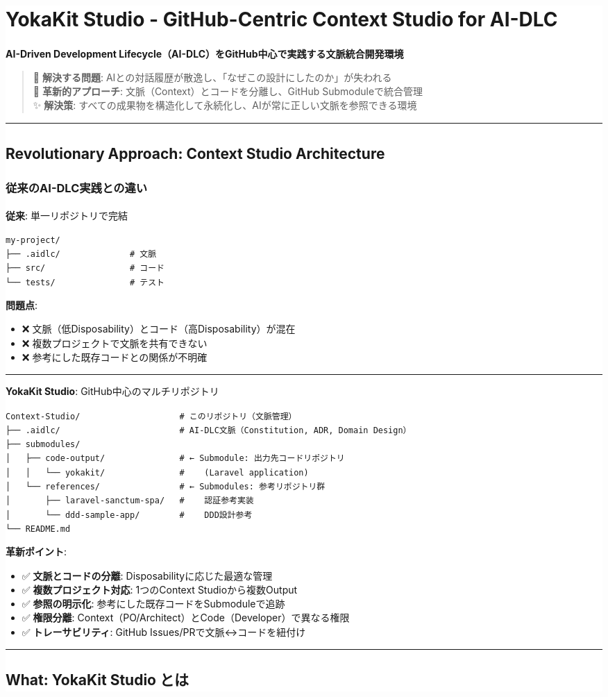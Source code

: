 # YokaKit Studio - GitHub-Centric Context Studio for AI-DLC

**AI-Driven Development Lifecycle（AI-DLC）をGitHub中心で実践する文脈統合開発環境**

> 🎯 **解決する問題**: AIとの対話履歴が散逸し、「なぜこの設計にしたのか」が失われる  
> 🚀 **革新的アプローチ**: 文脈（Context）とコードを分離し、GitHub Submoduleで統合管理  
> ✨ **解決策**: すべての成果物を構造化して永続化し、AIが常に正しい文脈を参照できる環境

---

## Revolutionary Approach: Context Studio Architecture

### 従来のAI-DLC実践との違い

**従来**: 単一リポジトリで完結
```
my-project/
├── .aidlc/              # 文脈
├── src/                 # コード
└── tests/               # テスト
```
**問題点**:
- ❌ 文脈（低Disposability）とコード（高Disposability）が混在
- ❌ 複数プロジェクトで文脈を共有できない
- ❌ 参考にした既存コードとの関係が不明確

---

**YokaKit Studio**: GitHub中心のマルチリポジトリ
```
Context-Studio/                    # このリポジトリ（文脈管理）
├── .aidlc/                        # AI-DLC文脈（Constitution, ADR, Domain Design）
├── submodules/
│   ├── code-output/               # ← Submodule: 出力先コードリポジトリ
│   │   └── yokakit/               #    (Laravel application)
│   └── references/                # ← Submodules: 参考リポジトリ群
│       ├── laravel-sanctum-spa/   #    認証参考実装
│       └── ddd-sample-app/        #    DDD設計参考
└── README.md
```

**革新ポイント**:
- ✅ **文脈とコードの分離**: Disposabilityに応じた最適な管理
- ✅ **複数プロジェクト対応**: 1つのContext Studioから複数Output
- ✅ **参照の明示化**: 参考にした既存コードをSubmoduleで追跡
- ✅ **権限分離**: Context（PO/Architect）とCode（Developer）で異なる権限
- ✅ **トレーサビリティ**: GitHub Issues/PRで文脈↔コードを紐付け

---

## What: YokaKit Studio とは
